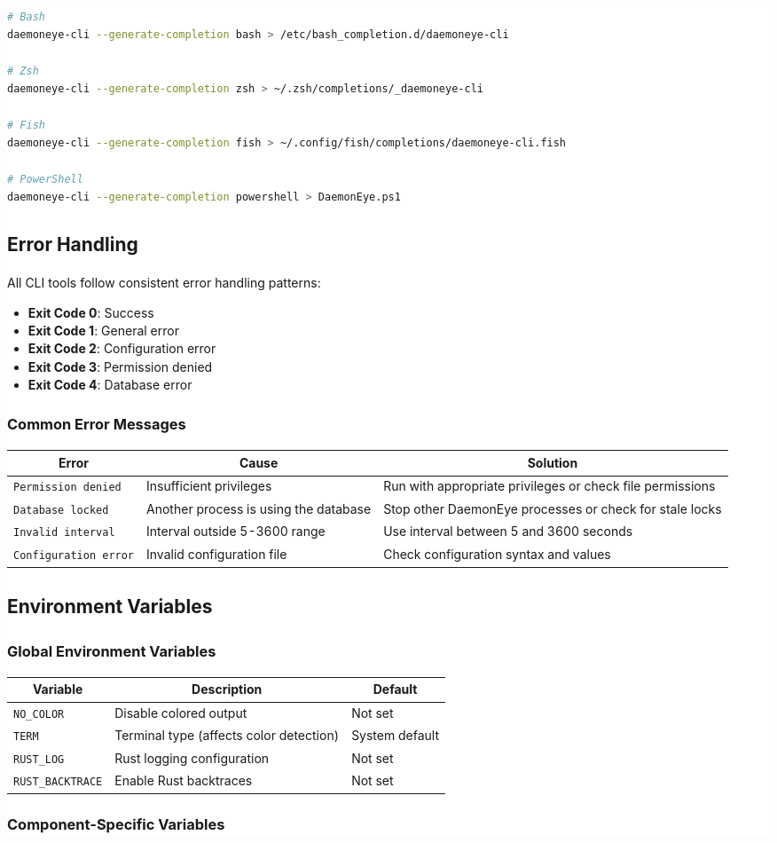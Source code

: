 ```bash
# Bash
daemoneye-cli --generate-completion bash > /etc/bash_completion.d/daemoneye-cli

# Zsh
daemoneye-cli --generate-completion zsh > ~/.zsh/completions/_daemoneye-cli

# Fish
daemoneye-cli --generate-completion fish > ~/.config/fish/completions/daemoneye-cli.fish

# PowerShell
daemoneye-cli --generate-completion powershell > DaemonEye.ps1
```

## Error Handling

All CLI tools follow consistent error handling patterns:

- **Exit Code 0**: Success
- **Exit Code 1**: General error
- **Exit Code 2**: Configuration error
- **Exit Code 3**: Permission denied
- **Exit Code 4**: Database error

### Common Error Messages

| Error                 | Cause                                 | Solution                                                  |
| --------------------- | ------------------------------------- | --------------------------------------------------------- |
| `Permission denied`   | Insufficient privileges               | Run with appropriate privileges or check file permissions |
| `Database locked`     | Another process is using the database | Stop other DaemonEye processes or check for stale locks   |
| `Invalid interval`    | Interval outside 5-3600 range         | Use interval between 5 and 3600 seconds                   |
| `Configuration error` | Invalid configuration file            | Check configuration syntax and values                     |

## Environment Variables

### Global Environment Variables

| Variable         | Description                             | Default        |
| ---------------- | --------------------------------------- | -------------- |
| `NO_COLOR`       | Disable colored output                  | Not set        |
| `TERM`           | Terminal type (affects color detection) | System default |
| `RUST_LOG`       | Rust logging configuration              | Not set        |
| `RUST_BACKTRACE` | Enable Rust backtraces                  | Not set        |

### Component-Specific Variables

